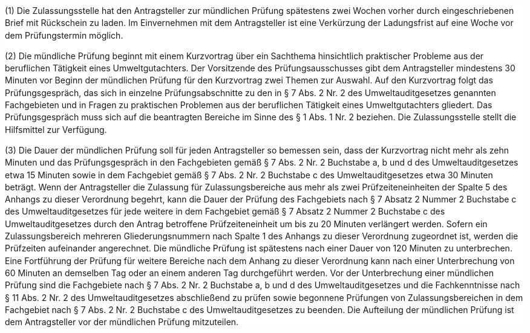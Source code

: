 (1) Die Zulassungsstelle hat den Antragsteller zur mündlichen Prüfung
spätestens zwei Wochen vorher durch eingeschriebenen Brief mit
Rückschein zu laden. Im Einvernehmen mit dem Antragsteller ist eine
Verkürzung der Ladungsfrist auf eine Woche vor dem Prüfungstermin
möglich.

</div>

<div class="jurAbsatz">

(2) Die mündliche Prüfung beginnt mit einem Kurzvortrag über ein
Sachthema hinsichtlich praktischer Probleme aus der beruflichen
Tätigkeit eines Umweltgutachters. Der Vorsitzende des
Prüfungsausschusses gibt dem Antragsteller mindestens 30 Minuten vor
Beginn der mündlichen Prüfung für den Kurzvortrag zwei Themen zur
Auswahl. Auf den Kurzvortrag folgt das Prüfungsgespräch, das sich in
einzelne Prüfungsabschnitte zu den in § 7 Abs. 2 Nr. 2 des
Umweltauditgesetzes genannten Fachgebieten und in Fragen zu praktischen
Problemen aus der beruflichen Tätigkeit eines Umweltgutachters gliedert.
Das Prüfungsgespräch muss sich auf die beantragten Bereiche im Sinne des
§ 1 Abs. 1 Nr. 2 beziehen. Die Zulassungsstelle stellt die Hilfsmittel
zur Verfügung.

</div>

<div class="jurAbsatz">

(3) Die Dauer der mündlichen Prüfung soll für jeden Antragsteller so
bemessen sein, dass der Kurzvortrag nicht mehr als zehn Minuten und das
Prüfungsgespräch in den Fachgebieten gemäß § 7 Abs. 2 Nr. 2 Buchstabe a,
b und d des Umweltauditgesetzes etwa 15 Minuten sowie in dem Fachgebiet
gemäß § 7 Abs. 2 Nr. 2 Buchstabe c des Umweltauditgesetzes etwa 30
Minuten beträgt. Wenn der Antragsteller die Zulassung für
Zulassungsbereiche aus mehr als zwei Prüfzeiteneinheiten der Spalte 5
des Anhangs zu dieser Verordnung begehrt, kann die Dauer der Prüfung des
Fachgebiets nach § 7 Absatz 2 Nummer 2 Buchstabe c des
Umweltauditgesetzes für jede weitere in dem Fachgebiet gemäß § 7 Absatz
2 Nummer 2 Buchstabe c des Umweltauditgesetzes durch den Antrag
betroffene Prüfzeiteneinheit um bis zu 20 Minuten verlängert werden.
Sofern ein Zulassungsbereich mehreren Gliederungsnummern nach Spalte 1
des Anhangs zu dieser Verordnung zugeordnet ist, werden die Prüfzeiten
aufeinander angerechnet. Die mündliche Prüfung ist spätestens nach einer
Dauer von 120 Minuten zu unterbrechen. Eine Fortführung der Prüfung für
weitere Bereiche nach dem Anhang zu dieser Verordnung kann nach einer
Unterbrechung von 60 Minuten an demselben Tag oder an einem anderen Tag
durchgeführt werden. Vor der Unterbrechung einer mündlichen Prüfung sind
die Fachgebiete nach § 7 Abs. 2 Nr. 2 Buchstabe a, b und d des
Umweltauditgesetzes und die Fachkenntnisse nach § 11 Abs. 2 Nr. 2 des
Umweltauditgesetzes abschließend zu prüfen sowie begonnene Prüfungen von
Zulassungsbereichen in dem Fachgebiet nach § 7 Abs. 2 Nr. 2 Buchstabe c
des Umweltauditgesetzes zu beenden. Die Aufteilung der mündlichen
Prüfung ist dem Antragsteller vor der mündlichen Prüfung mitzuteilen.

</div>
